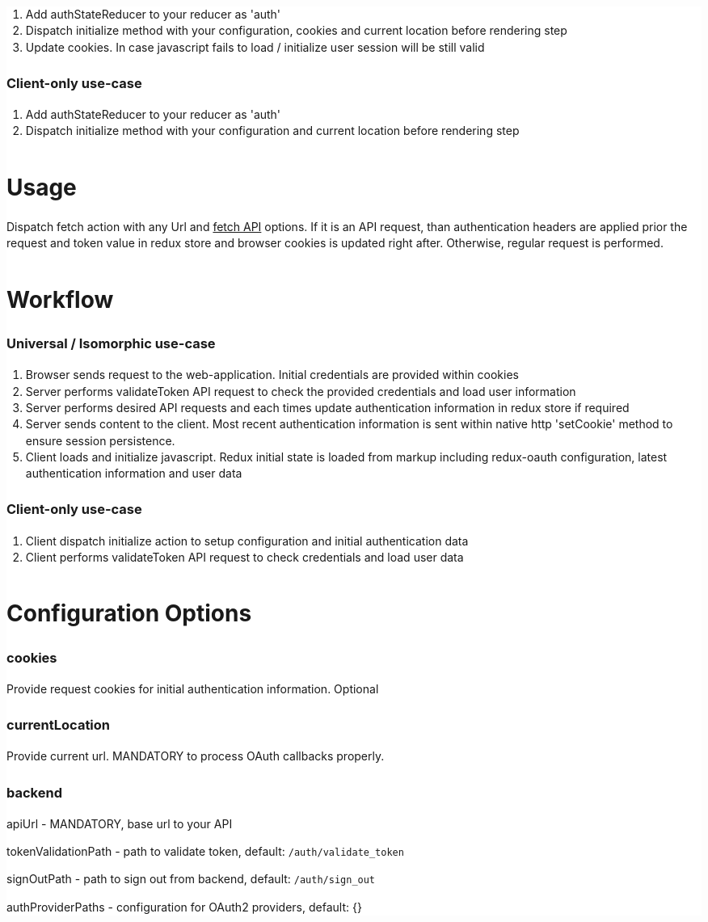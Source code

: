 1. Add authStateReducer to your reducer as 'auth'
2. Dispatch initialize method with your configuration, cookies and current location before rendering step
3. Update cookies. In case javascript fails to load / initialize user session will be still valid

### Client-only use-case
1. Add authStateReducer to your reducer as 'auth'
2. Dispatch initialize method with your configuration and current location before rendering step

# Usage
Dispatch fetch action with any Url and [fetch API](https://github.com/github/fetch/) options. If it is an API request, than authentication headers are applied
prior the request and token value in redux store and browser cookies is updated right after. Otherwise, regular request is performed.

# Workflow
### Universal / Isomorphic use-case
1. Browser sends request to the web-application. Initial credentials are provided within cookies
2. Server performs validateToken API request to check the provided credentials and load user information
3. Server performs desired API requests and each times update authentication information in redux store if required
4. Server sends content to the client. Most recent authentication information is sent within native http 'setCookie' method to ensure session persistence.
5. Client loads and initialize javascript. Redux initial state is loaded from markup including redux-oauth configuration, latest authentication information and user data

### Client-only use-case
1. Client dispatch initialize action to setup configuration and initial authentication data
2. Client performs validateToken API request to check credentials and load user data

# Configuration Options
### cookies
Provide request cookies for initial authentication information. Optional

### currentLocation
Provide current url. MANDATORY to process OAuth callbacks properly.

### backend
apiUrl - MANDATORY, base url to your API

tokenValidationPath - path to validate token, default: `/auth/validate_token`

signOutPath - path to sign out from backend, default: `/auth/sign_out`

authProviderPaths - configuration for OAuth2 providers, default: {}
